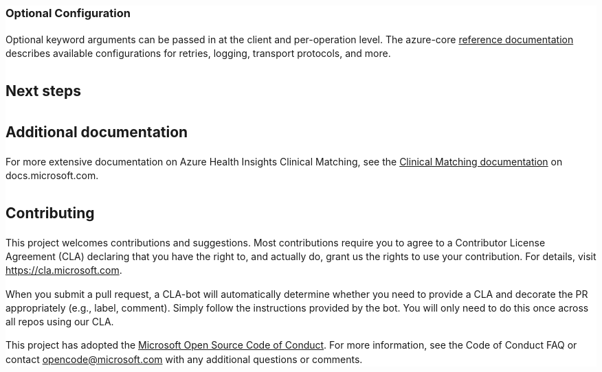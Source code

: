 ### Optional Configuration

Optional keyword arguments can be passed in at the client and per-operation level.
The azure-core [reference documentation](https://azuresdkdocs.blob.core.windows.net/$web/python/azure-core/latest/azure.core.html) describes available configurations for retries, logging, transport protocols, and more.

## Next steps
## Additional documentation

For more extensive documentation on Azure Health Insights Clinical Matching, see the [Clinical Matching documentation][clinical_matching_docs] on docs.microsoft.com.


## Contributing

This project welcomes contributions and suggestions. Most contributions require
you to agree to a Contributor License Agreement (CLA) declaring that you have
the right to, and actually do, grant us the rights to use your contribution.
For details, visit https://cla.microsoft.com.

When you submit a pull request, a CLA-bot will automatically determine whether
you need to provide a CLA and decorate the PR appropriately (e.g., label,
comment). Simply follow the instructions provided by the bot. You will only
need to do this once across all repos using our CLA.

This project has adopted the [Microsoft Open Source Code of Conduct][code_of_conduct]. For more information,
see the Code of Conduct FAQ or contact opencode@microsoft.com with any
additional questions or comments.


[azure_core]: https://azuresdkdocs.blob.core.windows.net/$web/python/azure-core/latest/azure.core.html#module-azure.core.exceptions
[code_of_conduct]: https://opensource.microsoft.com/codeofconduct/
[azure_sub]: https://azure.microsoft.com/free/
[azure_portal]: https://ms.portal.azure.com/#create/Microsoft.CognitiveServicesHealthInsights
[azure_cli]: https://learn.microsoft.com/cli/azure/
[clinical_matching_docs]: https://review.learn.microsoft.com/azure/cognitive-services/health-decision-support/trial-matcher/overview?branch=main
[hi_pypi]: https://pypi.org/project/azure-healthinsights-clinicalmatching/
[hi_pypi]: https://pypi.org/
[product_docs]: https://review.learn.microsoft.com/azure/cognitive-services/health-decision-support/trial-matcher/?branch=main
[clinical_matching_api_documentation]: https://review.learn.microsoft.com/rest/api/cognitiveservices/healthinsights/trial-matcher?branch=healthin202303
[hi_samples]: https://github.com/Azure/azure-sdk-for-python/blob/main/sdk/healthinsights/azure-healthinsights-clinicalmatching/samples
[hi_source_code]: https://github.com/Azure/azure-sdk-for-python/blob/main/sdk/healthinsights/azure-healthinsights-clinicalmatching/azure/healthinsights/clinicalmatching

